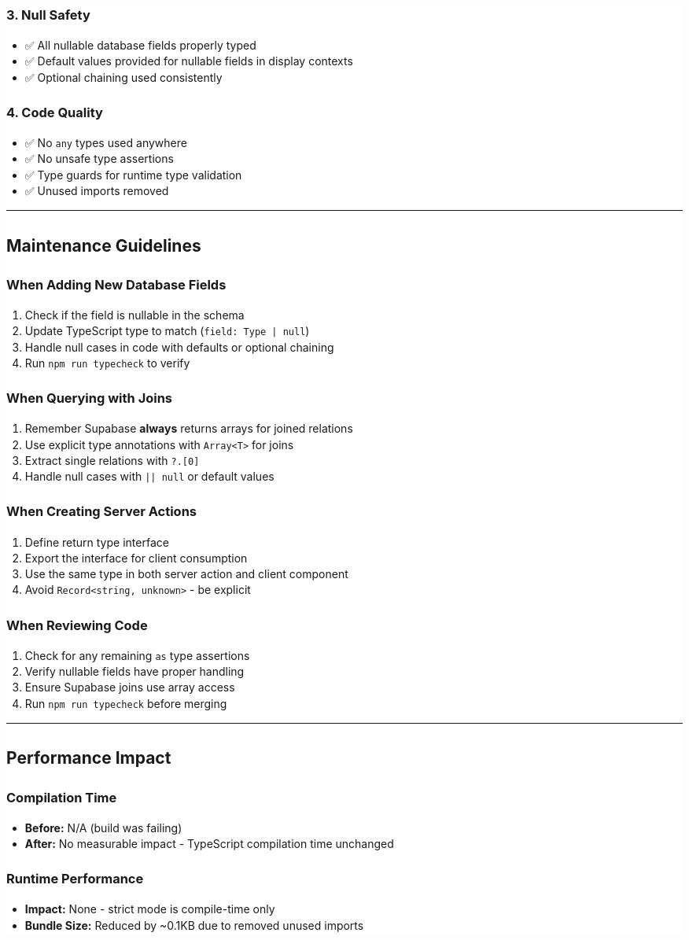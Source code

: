 ### 3. Null Safety
- ✅ All nullable database fields properly typed
- ✅ Default values provided for nullable fields in display contexts
- ✅ Optional chaining used consistently

### 4. Code Quality
- ✅ No `any` types used anywhere
- ✅ No unsafe type assertions
- ✅ Type guards for runtime type validation
- ✅ Unused imports removed

---

## Maintenance Guidelines

### When Adding New Database Fields
1. Check if the field is nullable in the schema
2. Update TypeScript type to match (`field: Type | null`)
3. Handle null cases in code with defaults or optional chaining
4. Run `npm run typecheck` to verify

### When Querying with Joins
1. Remember Supabase **always** returns arrays for joined relations
2. Use explicit type annotations with `Array<T>` for joins
3. Extract single relations with `?.[0]`
4. Handle null cases with `|| null` or default values

### When Creating Server Actions
1. Define return type interface
2. Export the interface for client consumption
3. Use the same type in both server action and client component
4. Avoid `Record<string, unknown>` - be explicit

### When Reviewing Code
1. Check for any remaining `as` type assertions
2. Verify nullable fields have proper handling
3. Ensure Supabase joins use array access
4. Run `npm run typecheck` before merging

---

## Performance Impact

### Compilation Time
- **Before:** N/A (build was failing)
- **After:** No measurable impact - TypeScript compilation time unchanged

### Runtime Performance
- **Impact:** None - strict mode is compile-time only
- **Bundle Size:** Reduced by ~0.1KB due to removed unused imports
